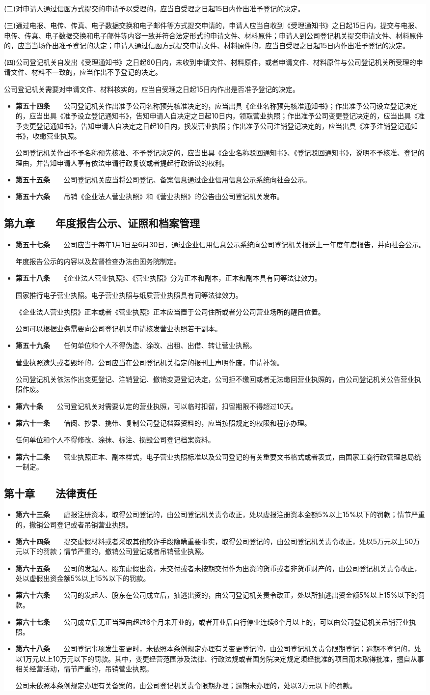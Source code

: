   (二)对申请人通过信函方式提交的申请予以受理的，应当自受理之日起15日内作出准予登记的决定。

  (三)通过电报、电传、传真、电子数据交换和电子邮件等方式提交申请的，申请人应当自收到《受理通知书》之日起15日内，提交与电报、电传、传真、电子数据交换和电子邮件等内容一致并符合法定形式的申请文件、材料原件；申请人到公司登记机关提交申请文件、材料原件的，应当当场作出准予登记的决定；申请人通过信函方式提交申请文件、材料原件的，应当自受理之日起15日内作出准予登记的决定。

  (四)公司登记机关自发出《受理通知书》之日起60日内，未收到申请文件、材料原件，或者申请文件、材料原件与公司登记机关所受理的申请文件、材料不一致的，应当作出不予登记的决定。

  公司登记机关需要对申请文件、材料核实的，应当自受理之日起15日内作出是否准予登记的决定。

- **第五十四条**　　公司登记机关作出准予公司名称预先核准决定的，应当出具《企业名称预先核准通知书》；作出准予公司设立登记决定的，应当出具《准予设立登记通知书》，告知申请人自决定之日起10日内，领取营业执照；作出准予公司变更登记决定的，应当出具《准予变更登记通知书》，告知申请人自决定之日起10日内，换发营业执照；作出准予公司注销登记决定的，应当出具《准予注销登记通知书》，收缴营业执照。

  公司登记机关作出不予名称预先核准、不予登记决定的，应当出具《企业名称驳回通知书》、《登记驳回通知书》，说明不予核准、登记的理由，并告知申请人享有依法申请行政复议或者提起行政诉讼的权利。

- **第五十五条**　　公司登记机关应当将公司登记、备案信息通过企业信用信息公示系统向社会公示。

- **第五十六条**　　吊销《企业法人营业执照》和《营业执照》的公告由公司登记机关发布。

## 第九章　　年度报告公示、证照和档案管理

- **第五十七条**　　公司应当于每年1月1日至6月30日，通过企业信用信息公示系统向公司登记机关报送上一年度年度报告，并向社会公示。

  年度报告公示的内容以及监督检查办法由国务院制定。

- **第五十八条**　　《企业法人营业执照》、《营业执照》分为正本和副本，正本和副本具有同等法律效力。

  国家推行电子营业执照。电子营业执照与纸质营业执照具有同等法律效力。

  《企业法人营业执照》正本或者《营业执照》正本应当置于公司住所或者分公司营业场所的醒目位置。

  公司可以根据业务需要向公司登记机关申请核发营业执照若干副本。

- **第五十九条**　　任何单位和个人不得伪造、涂改、出租、出借、转让营业执照。

  营业执照遗失或者毁坏的，公司应当在公司登记机关指定的报刊上声明作废，申请补领。

  公司登记机关依法作出变更登记、注销登记、撤销变更登记决定，公司拒不缴回或者无法缴回营业执照的，由公司登记机关公告营业执照作废。

- **第六十条**　　公司登记机关对需要认定的营业执照，可以临时扣留，扣留期限不得超过10天。

- **第六十一条**　　借阅、抄录、携带、复制公司登记档案资料的，应当按照规定的权限和程序办理。

  任何单位和个人不得修改、涂抹、标注、损毁公司登记档案资料。

- **第六十二条**　　营业执照正本、副本样式，电子营业执照标准以及公司登记的有关重要文书格式或者表式，由国家工商行政管理总局统一制定。

## 第十章　　法律责任

- **第六十三条**　　虚报注册资本，取得公司登记的，由公司登记机关责令改正，处以虚报注册资本金额5%以上15%以下的罚款；情节严重的，撤销公司登记或者吊销营业执照。

- **第六十四条**　　提交虚假材料或者采取其他欺诈手段隐瞒重要事实，取得公司登记的，由公司登记机关责令改正，处以5万元以上50万元以下的罚款；情节严重的，撤销公司登记或者吊销营业执照。

- **第六十五条**　　公司的发起人、股东虚假出资，未交付或者未按期交付作为出资的货币或者非货币财产的，由公司登记机关责令改正，处以虚假出资金额5%以上15%以下的罚款。

- **第六十六条**　　公司的发起人、股东在公司成立后，抽逃出资的，由公司登记机关责令改正，处以所抽逃出资金额5%以上15%以下的罚款。

- **第六十七条**　　公司成立后无正当理由超过6个月未开业的，或者开业后自行停业连续6个月以上的，可以由公司登记机关吊销营业执照。

- **第六十八条**　　公司登记事项发生变更时，未依照本条例规定办理有关变更登记的，由公司登记机关责令限期登记；逾期不登记的，处以1万元以上10万元以下的罚款。其中，变更经营范围涉及法律、行政法规或者国务院决定规定须经批准的项目而未取得批准，擅自从事相关经营活动，情节严重的，吊销营业执照。

  公司未依照本条例规定办理有关备案的，由公司登记机关责令限期办理；逾期未办理的，处以3万元以下的罚款。
